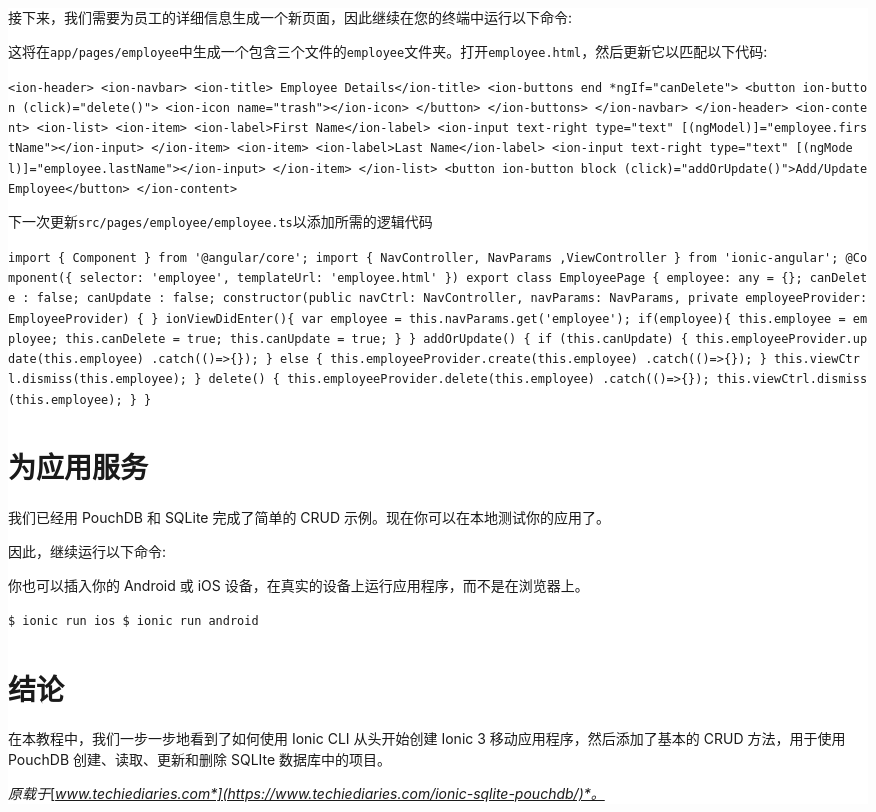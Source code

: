 接下来，我们需要为员工的详细信息生成一个新页面，因此继续在您的终端中运行以下命令:

这将在`app/pages/employee`中生成一个包含三个文件的`employee`文件夹。打开`employee.html`，然后更新它以匹配以下代码:

```
<ion-header> <ion-navbar> <ion-title> Employee Details</ion-title> <ion-buttons end *ngIf="canDelete"> <button ion-button (click)="delete()"> <ion-icon name="trash"></ion-icon> </button> </ion-buttons> </ion-navbar> </ion-header> <ion-content> <ion-list> <ion-item> <ion-label>First Name</ion-label> <ion-input text-right type="text" [(ngModel)]="employee.firstName"></ion-input> </ion-item> <ion-item> <ion-label>Last Name</ion-label> <ion-input text-right type="text" [(ngModel)]="employee.lastName"></ion-input> </ion-item> </ion-list> <button ion-button block (click)="addOrUpdate()">Add/Update Employee</button> </ion-content>
```

下一次更新`src/pages/employee/employee.ts`以添加所需的逻辑代码

```
import { Component } from '@angular/core'; import { NavController, NavParams ,ViewController } from 'ionic-angular'; @Component({ selector: 'employee', templateUrl: 'employee.html' }) export class EmployeePage { employee: any = {}; canDelete : false; canUpdate : false; constructor(public navCtrl: NavController, navParams: NavParams, private employeeProvider: EmployeeProvider) { } ionViewDidEnter(){ var employee = this.navParams.get('employee'); if(employee){ this.employee = employee; this.canDelete = true; this.canUpdate = true; } } addOrUpdate() { if (this.canUpdate) { this.employeeProvider.update(this.employee) .catch(()=>{}); } else { this.employeeProvider.create(this.employee) .catch(()=>{}); } this.viewCtrl.dismiss(this.employee); } delete() { this.employeeProvider.delete(this.employee) .catch(()=>{}); this.viewCtrl.dismiss(this.employee); } }
```

# 为应用服务

我们已经用 PouchDB 和 SQLite 完成了简单的 CRUD 示例。现在你可以在本地测试你的应用了。

因此，继续运行以下命令:

你也可以插入你的 Android 或 iOS 设备，在真实的设备上运行应用程序，而不是在浏览器上。

```
$ ionic run ios $ ionic run android
```

# 结论

在本教程中，我们一步一步地看到了如何使用 Ionic CLI 从头开始创建 Ionic 3 移动应用程序，然后添加了基本的 CRUD 方法，用于使用 PouchDB 创建、读取、更新和删除 SQLIte 数据库中的项目。

*原载于*[*www.techiediaries.com*](https://www.techiediaries.com/ionic-sqlite-pouchdb/)*。*